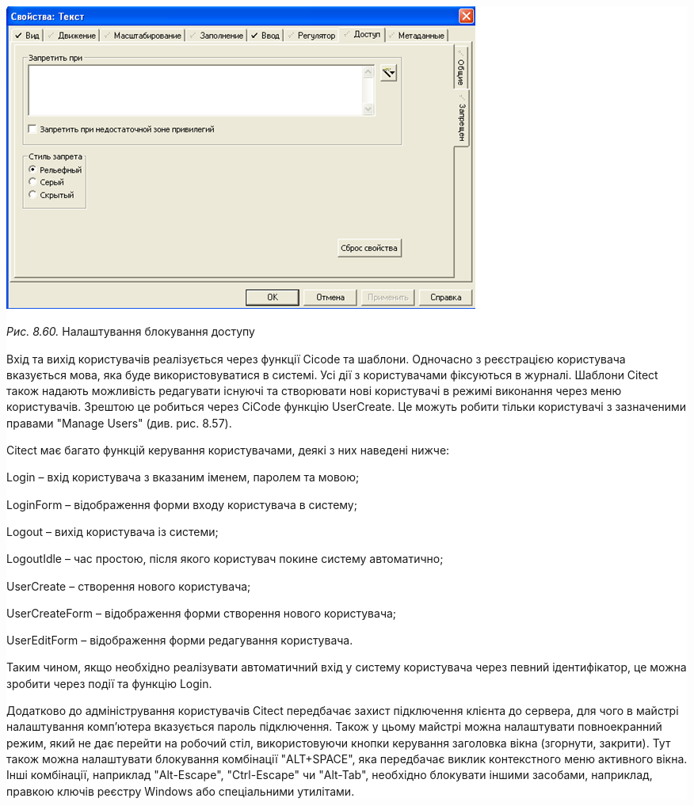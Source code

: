 ![](media8/8_60.png) 

*Рис. 8.60.* Налаштування блокування доступу

Вхід та вихід користувачів реалізується через функції Cicode та шаблони. Одночасно з реєстрацією користувача вказується мова, яка буде використовуватися в системі. Усі дії з користувачами фіксуються в журналі. Шаблони Citect також надають можливість редагувати існуючі та створювати нові користувачі в режимі виконання через меню користувачів. Зрештою це робиться через CiCode функцію UserCreate. Це можуть робити тільки користувачі з зазначеними правами "Manage Users" (див. рис. 8.57).

Citect має багато функцій керування користувачами, деякі з них наведені нижче:

Login – вхід користувача з вказаним іменем, паролем та мовою;

LoginForm – відображення форми входу користувача в систему; 

Logout – вихід користувача із системи;

LogoutIdle – час простою, після якого користувач покине систему автоматично;

UserCreate – створення нового користувача;

UserCreateForm – відображення форми створення нового користувача;

UserEditForm – відображення форми редагування користувача.

Таким чином, якщо необхідно реалізувати автоматичний вхід у систему користувача через певний ідентифікатор, це можна зробити через події та функцію Login. 

Додатково до адміністрування користувачів Citect передбачає захист підключення клієнта до сервера, для чого в майстрі налаштування комп’ютера вказується пароль підключення. Також у цьому майстрі можна налаштувати повноекранний режим, який не дає перейти на робочий стіл, використовуючи кнопки керування заголовка вікна (згорнути, закрити). Тут також можна налаштувати блокування комбінації "ALT+SPACE", яка передбачає виклик контекстного меню активного вікна. Інші комбінації, наприклад "Alt-Escape", "Ctrl-Escape" чи "Alt-Tab", необхідно блокувати іншими засобами, наприклад, правкою ключів реєстру Windows або спеціальними утилітами. 
